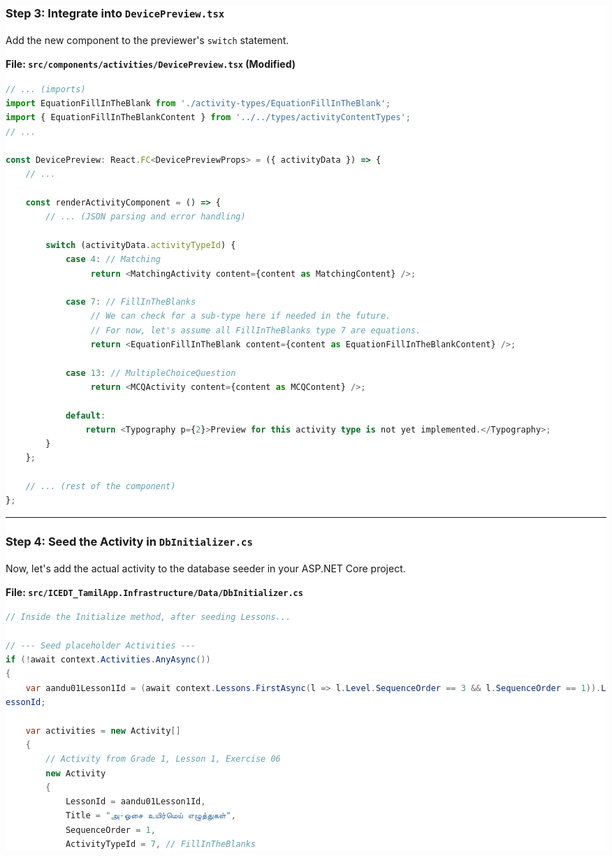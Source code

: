 
### **Step 3: Integrate into `DevicePreview.tsx`**

Add the new component to the previewer's `switch` statement.

**File: `src/components/activities/DevicePreview.tsx` (Modified)**
```typescript
// ... (imports)
import EquationFillInTheBlank from './activity-types/EquationFillInTheBlank';
import { EquationFillInTheBlankContent } from '../../types/activityContentTypes';
// ...

const DevicePreview: React.FC<DevicePreviewProps> = ({ activityData }) => {
    // ...

    const renderActivityComponent = () => {
        // ... (JSON parsing and error handling)
        
        switch (activityData.activityTypeId) {
            case 4: // Matching
                 return <MatchingActivity content={content as MatchingContent} />;
            
            case 7: // FillInTheBlanks
                 // We can check for a sub-type here if needed in the future.
                 // For now, let's assume all FillInTheBlanks type 7 are equations.
                 return <EquationFillInTheBlank content={content as EquationFillInTheBlankContent} />;

            case 13: // MultipleChoiceQuestion
                 return <MCQActivity content={content as MCQContent} />;

            default:
                return <Typography p={2}>Preview for this activity type is not yet implemented.</Typography>;
        }
    };
    
    // ... (rest of the component)
};
```

---

### **Step 4: Seed the Activity in `DbInitializer.cs`**

Now, let's add the actual activity to the database seeder in your ASP.NET Core project.

**File: `src/ICEDT_TamilApp.Infrastructure/Data/DbInitializer.cs`**
```csharp
// Inside the Initialize method, after seeding Lessons...

// --- Seed placeholder Activities ---
if (!await context.Activities.AnyAsync())
{
    var aandu01Lesson1Id = (await context.Lessons.FirstAsync(l => l.Level.SequenceOrder == 3 && l.SequenceOrder == 1)).LessonId;
    
    var activities = new Activity[]
    {
        // Activity from Grade 1, Lesson 1, Exercise 06
        new Activity
        {
            LessonId = aandu01Lesson1Id,
            Title = "அ-ஓசை உயிர்மெய் எழுத்துகள்",
            SequenceOrder = 1,
            ActivityTypeId = 7, // FillInTheBlanks
```